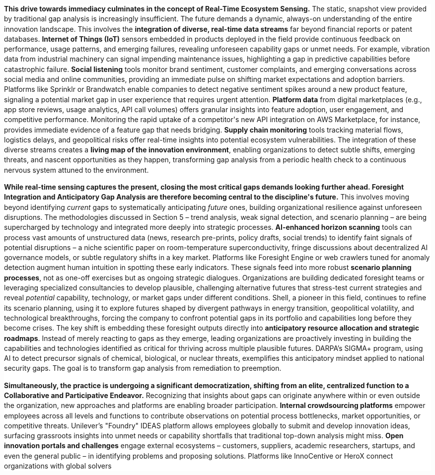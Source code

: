 **This drive towards immediacy culminates in the concept of Real-Time Ecosystem Sensing.** The static, snapshot view provided by traditional gap analysis is increasingly insufficient. The future demands a dynamic, always-on understanding of the entire innovation landscape. This involves the **integration of diverse, real-time data streams** far beyond financial reports or patent databases. **Internet of Things (IoT)** sensors embedded in products deployed in the field provide continuous feedback on performance, usage patterns, and emerging failures, revealing unforeseen capability gaps or unmet needs. For example, vibration data from industrial machinery can signal impending maintenance issues, highlighting a gap in predictive capabilities before catastrophic failure. **Social listening** tools monitor brand sentiment, customer complaints, and emerging conversations across social media and online communities, providing an immediate pulse on shifting market expectations and adoption barriers. Platforms like Sprinklr or Brandwatch enable companies to detect negative sentiment spikes around a new product feature, signaling a potential market gap in user experience that requires urgent attention. **Platform data** from digital marketplaces (e.g., app store reviews, usage analytics, API call volumes) offers granular insights into feature adoption, user engagement, and competitive performance. Monitoring the rapid uptake of a competitor's new API integration on AWS Marketplace, for instance, provides immediate evidence of a feature gap that needs bridging. **Supply chain monitoring** tools tracking material flows, logistics delays, and geopolitical risks offer real-time insights into potential ecosystem vulnerabilities. The integration of these diverse streams creates a **living map of the innovation environment**, enabling organizations to detect subtle shifts, emerging threats, and nascent opportunities as they happen, transforming gap analysis from a periodic health check to a continuous nervous system attuned to the environment.

**While real-time sensing captures the present, closing the most critical gaps demands looking further ahead. Foresight Integration and Anticipatory Gap Analysis are therefore becoming central to the discipline's future.** This involves moving beyond identifying *current* gaps to systematically anticipating *future* ones, building organizational resilience against unforeseen disruptions. The methodologies discussed in Section 5 – trend analysis, weak signal detection, and scenario planning – are being supercharged by technology and integrated more deeply into strategic processes. **AI-enhanced horizon scanning** tools can process vast amounts of unstructured data (news, research pre-prints, policy drafts, social trends) to identify faint signals of potential disruptions – a niche scientific paper on room-temperature superconductivity, fringe discussions about decentralized AI governance models, or subtle regulatory shifts in a key market. Platforms like Foresight Engine or web crawlers tuned for anomaly detection augment human intuition in spotting these early indicators. These signals feed into more robust **scenario planning processes**, not as one-off exercises but as ongoing strategic dialogues. Organizations are building dedicated foresight teams or leveraging specialized consultancies to develop plausible, challenging alternative futures that stress-test current strategies and reveal *potential* capability, technology, or market gaps under different conditions. Shell, a pioneer in this field, continues to refine its scenario planning, using it to explore futures shaped by divergent pathways in energy transition, geopolitical volatility, and technological breakthroughs, forcing the company to confront potential gaps in its portfolio and capabilities long before they become crises. The key shift is embedding these foresight outputs directly into **anticipatory resource allocation and strategic roadmaps**. Instead of merely reacting to gaps as they emerge, leading organizations are proactively investing in building the capabilities and technologies identified as critical for thriving across multiple plausible futures. DARPA’s SIGMA+ program, using AI to detect precursor signals of chemical, biological, or nuclear threats, exemplifies this anticipatory mindset applied to national security gaps. The goal is to transform gap analysis from remediation to preemption.

**Simultaneously, the practice is undergoing a significant democratization, shifting from an elite, centralized function to a Collaborative and Participative Endeavor.** Recognizing that insights about gaps can originate anywhere within or even outside the organization, new approaches and platforms are enabling broader participation. **Internal crowdsourcing platforms** empower employees across all levels and functions to contribute observations on potential process bottlenecks, market opportunities, or competitive threats. Unilever’s "Foundry" IDEAS platform allows employees globally to submit and develop innovation ideas, surfacing grassroots insights into unmet needs or capability shortfalls that traditional top-down analysis might miss. **Open innovation portals and challenges** engage external ecosystems – customers, suppliers, academic researchers, startups, and even the general public – in identifying problems and proposing solutions. Platforms like InnoCentive or HeroX connect organizations with global solvers